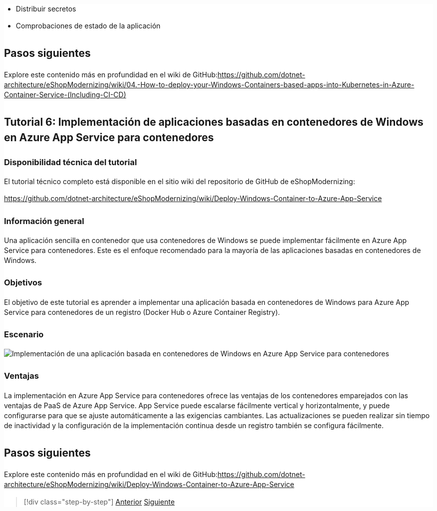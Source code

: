 - Distribuir secretos

- Comprobaciones de estado de la aplicación

## <a name="next-steps"></a>Pasos siguientes

Explore este contenido más en profundidad en el wiki de GitHub:<https://github.com/dotnet-architecture/eShopModernizing/wiki/04.-How-to-deploy-your-Windows-Containers-based-apps-into-Kubernetes-in-Azure-Container-Service-(Including-CI-CD)>

## <a name="walkthrough-6-deploy-your-windows-containers-based-apps-to-azure-app-service-for-containers"></a>Tutorial 6: Implementación de aplicaciones basadas en contenedores de Windows en Azure App Service para contenedores

### <a name="technical-walkthrough-availability"></a>Disponibilidad técnica del tutorial

El tutorial técnico completo está disponible en el sitio wiki del repositorio de GitHub de eShopModernizing:

<https://github.com/dotnet-architecture/eShopModernizing/wiki/Deploy-Windows-Container-to-Azure-App-Service>

### <a name="overview"></a>Información general

Una aplicación sencilla en contenedor que usa contenedores de Windows se puede implementar fácilmente en Azure App Service para contenedores. Este es el enfoque recomendado para la mayoría de las aplicaciones basadas en contenedores de Windows.

### <a name="goals"></a>Objetivos

El objetivo de este tutorial es aprender a implementar una aplicación basada en contenedores de Windows para Azure App Service para contenedores de un registro (Docker Hub o Azure Container Registry).

### <a name="scenario"></a>Escenario

![Implementación de una aplicación basada en contenedores de Windows en Azure App Service para contenedores](./media/image5-11.png)

### <a name="benefits"></a>Ventajas

La implementación en Azure App Service para contenedores ofrece las ventajas de los contenedores emparejados con las ventajas de PaaS de Azure App Service. App Service puede escalarse fácilmente vertical y horizontalmente, y puede configurarse para que se ajuste automáticamente a las exigencias cambiantes. Las actualizaciones se pueden realizar sin tiempo de inactividad y la configuración de la implementación continua desde un registro también se configura fácilmente.

## <a name="next-steps"></a>Pasos siguientes

Explore este contenido más en profundidad en el wiki de GitHub:<https://github.com/dotnet-architecture/eShopModernizing/wiki/Deploy-Windows-Container-to-Azure-App-Service>

> [!div class="step-by-step"]
> [Anterior](modernize-existing-apps-to-cloud-optimized/migrate-to-hybrid-cloud-scenarios.md)
> [Siguiente](conclusions.md)
